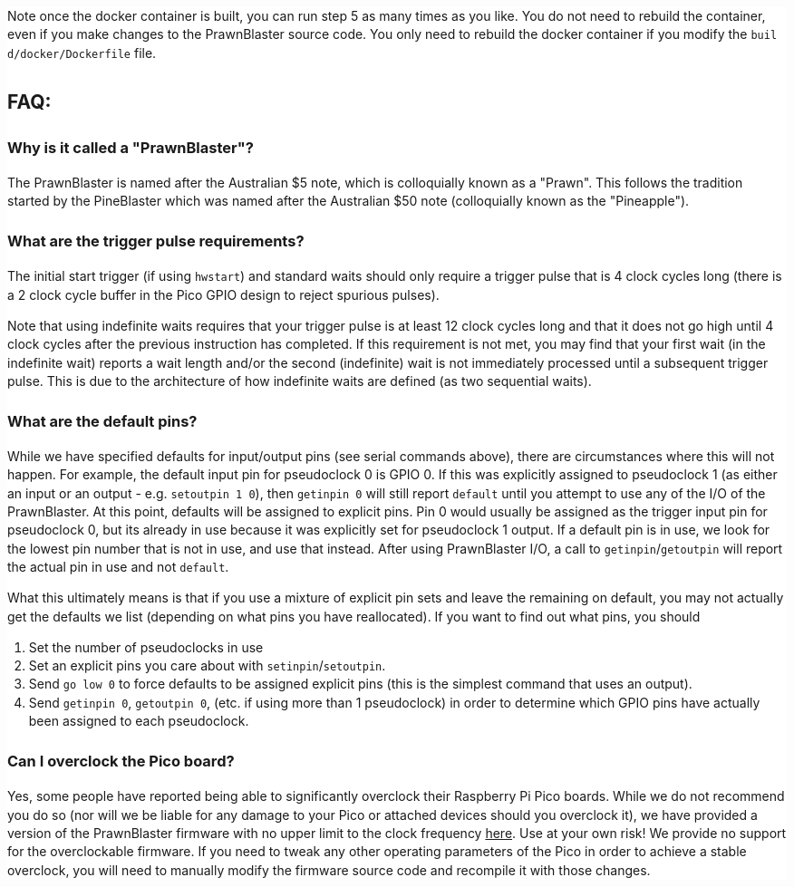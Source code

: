Note once the docker container is built, you can run step 5 as many times as you like.
You do not need to rebuild the container, even if you make changes to the PrawnBlaster source code.
You only need to rebuild the docker container if you modify the `build/docker/Dockerfile` file.

## FAQ:

### Why is it called a "PrawnBlaster"?
The PrawnBlaster is named after the Australian $5 note, which is colloquially known as a "Prawn". 
This follows the tradition started by the PineBlaster which was named after the Australian $50 note (colloquially known as the "Pineapple").

### What are the trigger pulse requirements?
The initial start trigger (if using `hwstart`) and standard waits should only require a trigger pulse that is 4 clock cycles long (there is a 2 clock cycle buffer in the Pico GPIO design to reject spurious pulses).

Note that using indefinite waits requires that your trigger pulse is at least 12 clock cycles long and that it does not go high until 4 clock cycles after the previous instruction has completed.
If this requirement is not met, you may find that your first wait (in the indefinite wait) reports a wait length and/or the second (indefinite) wait is not immediately processed until a subsequent trigger pulse. This is due to the architecture of how indefinite waits are defined (as two sequential waits).

### What are the default pins?
While we have specified defaults for input/output pins (see serial commands above), there are circumstances where this will not happen.
For example, the default input pin for pseudoclock 0 is GPIO 0.
If this was explicitly assigned to pseudoclock 1 (as either an input or an output - e.g. `setoutpin 1 0`), then `getinpin 0` will still report `default` until you attempt to use any of the I/O of the PrawnBlaster.
At this point, defaults will be assigned to explicit pins.
Pin 0 would usually be assigned as the trigger input pin for pseudoclock 0, but its already in use because it was explicitly set for pseudoclock 1 output.
If a default pin is in use, we look for the lowest pin number that is not in use, and use that instead.
After using PrawnBlaster I/O, a call to `getinpin`/`getoutpin` will report the actual pin in use and not `default`.

What this ultimately means is that if you use a mixture of explicit pin sets and leave the remaining on default, you may not actually get the defaults we list (depending on what pins you have reallocated).
If you want to find out what pins, you should
1. Set the number of pseudoclocks in use
2. Set an explicit pins you care about with `setinpin`/`setoutpin`.
3. Send `go low 0` to force defaults to be assigned explicit pins (this is the simplest command that uses an output).
4. Send `getinpin 0`, `getoutpin 0`, (etc. if using more than 1 pseudoclock) in order to determine which GPIO pins have actually been assigned to each pseudoclock.

### Can I overclock the Pico board?
Yes, some people have reported being able to significantly overclock their Raspberry Pi Pico boards.
While we do not recommend you do so (nor will we be liable for any damage to your Pico or attached devices should you overclock it), we have provided a version of the PrawnBlaster firmware with no upper limit to the clock frequency [here](https://github.com/labscript-suite/PrawnBlaster/blob/master/build/prawnblaster/prawnblasteroverclock.uf2).
Use at your own risk!
We provide no support for the overclockable firmware.
If you need to tweak any other operating parameters of the Pico in order to achieve a stable overclock, you will need to manually modify the firmware source code and recompile it with those changes.

